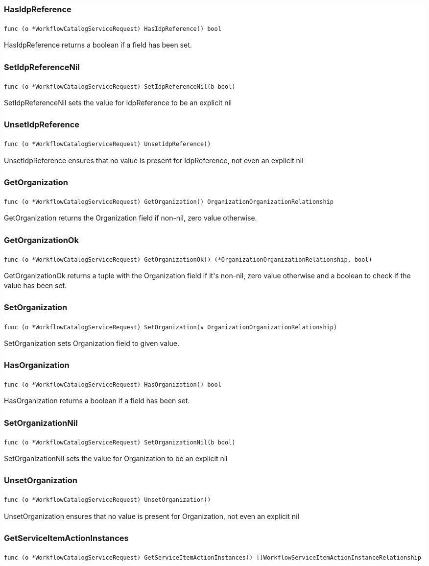 ### HasIdpReference

`func (o *WorkflowCatalogServiceRequest) HasIdpReference() bool`

HasIdpReference returns a boolean if a field has been set.

### SetIdpReferenceNil

`func (o *WorkflowCatalogServiceRequest) SetIdpReferenceNil(b bool)`

 SetIdpReferenceNil sets the value for IdpReference to be an explicit nil

### UnsetIdpReference
`func (o *WorkflowCatalogServiceRequest) UnsetIdpReference()`

UnsetIdpReference ensures that no value is present for IdpReference, not even an explicit nil
### GetOrganization

`func (o *WorkflowCatalogServiceRequest) GetOrganization() OrganizationOrganizationRelationship`

GetOrganization returns the Organization field if non-nil, zero value otherwise.

### GetOrganizationOk

`func (o *WorkflowCatalogServiceRequest) GetOrganizationOk() (*OrganizationOrganizationRelationship, bool)`

GetOrganizationOk returns a tuple with the Organization field if it's non-nil, zero value otherwise
and a boolean to check if the value has been set.

### SetOrganization

`func (o *WorkflowCatalogServiceRequest) SetOrganization(v OrganizationOrganizationRelationship)`

SetOrganization sets Organization field to given value.

### HasOrganization

`func (o *WorkflowCatalogServiceRequest) HasOrganization() bool`

HasOrganization returns a boolean if a field has been set.

### SetOrganizationNil

`func (o *WorkflowCatalogServiceRequest) SetOrganizationNil(b bool)`

 SetOrganizationNil sets the value for Organization to be an explicit nil

### UnsetOrganization
`func (o *WorkflowCatalogServiceRequest) UnsetOrganization()`

UnsetOrganization ensures that no value is present for Organization, not even an explicit nil
### GetServiceItemActionInstances

`func (o *WorkflowCatalogServiceRequest) GetServiceItemActionInstances() []WorkflowServiceItemActionInstanceRelationship`
